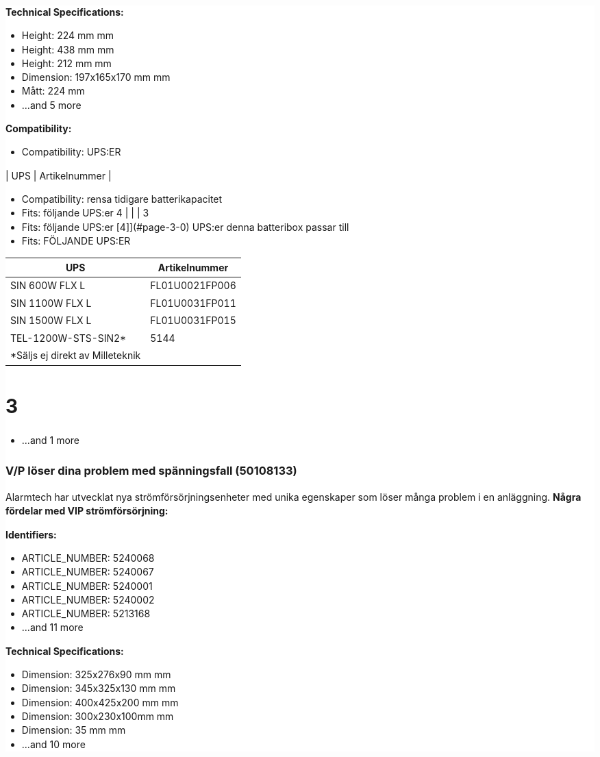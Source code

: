 
**Technical Specifications:**

- Height: 224 mm mm
- Height: 438 mm mm
- Height: 212 mm mm
- Dimension: 197x165x170 mm mm
- Mått: 224 mm
- ...and 5 more

**Compatibility:**

- Compatibility: UPS:ER


| UPS | Artikelnummer |
- Compatibility: rensa tidigare batterikapacitet
- Fits: följande UPS:er 4 | |
| 3
- Fits: följande UPS:er \[4\]](#page-3-0) UPS:er denna batteribox passar till
- Fits: FÖLJANDE UPS:ER


| UPS | Artikelnummer |
|---------------------------------|----------------|
| SIN 600W FLX L | FL01U0021FP006 |
| SIN 1100W FLX L | FL01U0031FP011 |
| SIN 1500W FLX L | FL01U0031FP015 |
| TEL-1200W-STS-SIN2* | 5144 |
| *Säljs ej direkt av Milleteknik | |

# 3
- ...and 1 more

### V/P löser dina problem med spänningsfall (50108133)

Alarmtech har utvecklat nya strömförsörjningsenheter med unika egenskaper som löser många problem i en anläggning. **Några fördelar med VIP strömförsörjning:**

**Identifiers:**

- ARTICLE_NUMBER: 5240068
- ARTICLE_NUMBER: 5240067
- ARTICLE_NUMBER: 5240001
- ARTICLE_NUMBER: 5240002
- ARTICLE_NUMBER: 5213168
- ...and 11 more

**Technical Specifications:**

- Dimension: 325x276x90 mm mm
- Dimension: 345x325x130 mm mm
- Dimension: 400x425x200 mm mm
- Dimension: 300x230x100mm mm
- Dimension: 35 mm mm
- ...and 10 more
